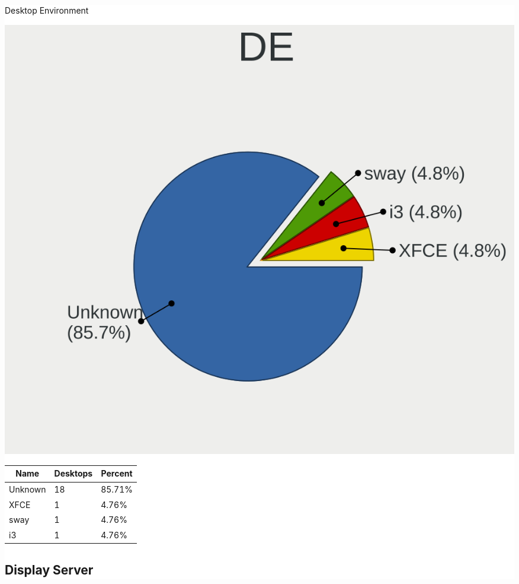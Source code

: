 Desktop Environment

![DE](./images/pie_chart/os_de.svg)


| Name    | Desktops | Percent |
|---------|----------|---------|
| Unknown | 18       | 85.71%  |
| XFCE    | 1        | 4.76%   |
| sway    | 1        | 4.76%   |
| i3      | 1        | 4.76%   |

Display Server
--------------
